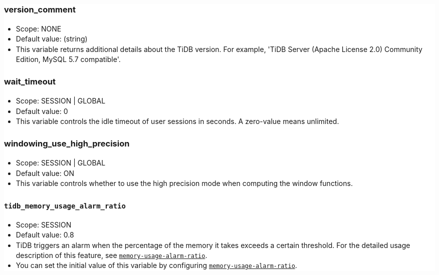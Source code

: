 ### version_comment

- Scope: NONE
- Default value: (string)
- This variable returns additional details about the TiDB version. For example, 'TiDB Server (Apache License 2.0) Community Edition, MySQL 5.7 compatible'.

### wait_timeout

- Scope: SESSION | GLOBAL
- Default value: 0
- This variable controls the idle timeout of user sessions in seconds. A zero-value means unlimited.

### windowing_use_high_precision

- Scope: SESSION | GLOBAL
- Default value: ON
- This variable controls whether to use the high precision mode when computing the window functions.

### `tidb_memory_usage_alarm_ratio`

- Scope: SESSION
- Default value: 0.8
- TiDB triggers an alarm when the percentage of the memory it takes exceeds a certain threshold. For the detailed usage description of this feature, see [`memory-usage-alarm-ratio`](/tidb-configuration-file.md#memory-usage-alarm-ratio).
- You can set the initial value of this variable by configuring [`memory-usage-alarm-ratio`](/tidb-configuration-file.md#memory-usage-alarm-ratio).
